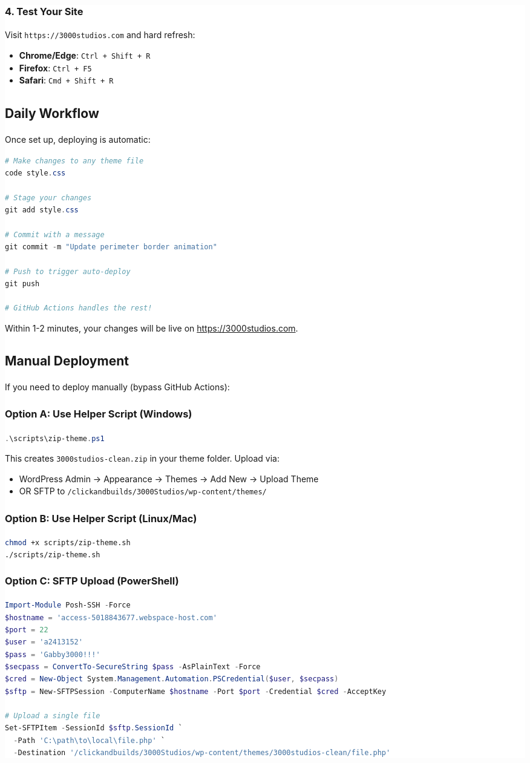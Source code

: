 ### 4. Test Your Site

Visit `https://3000studios.com` and hard refresh:
- **Chrome/Edge**: `Ctrl + Shift + R`
- **Firefox**: `Ctrl + F5`
- **Safari**: `Cmd + Shift + R`

## Daily Workflow

Once set up, deploying is automatic:

```powershell
# Make changes to any theme file
code style.css

# Stage your changes
git add style.css

# Commit with a message
git commit -m "Update perimeter border animation"

# Push to trigger auto-deploy
git push

# GitHub Actions handles the rest!
```

Within 1-2 minutes, your changes will be live on https://3000studios.com.

## Manual Deployment

If you need to deploy manually (bypass GitHub Actions):

### Option A: Use Helper Script (Windows)

```powershell
.\scripts\zip-theme.ps1
```

This creates `3000studios-clean.zip` in your theme folder. Upload via:
- WordPress Admin → Appearance → Themes → Add New → Upload Theme
- OR SFTP to `/clickandbuilds/3000Studios/wp-content/themes/`

### Option B: Use Helper Script (Linux/Mac)

```bash
chmod +x scripts/zip-theme.sh
./scripts/zip-theme.sh
```

### Option C: SFTP Upload (PowerShell)

```powershell
Import-Module Posh-SSH -Force
$hostname = 'access-5018843677.webspace-host.com'
$port = 22
$user = 'a2413152'
$pass = 'Gabby3000!!!'
$secpass = ConvertTo-SecureString $pass -AsPlainText -Force
$cred = New-Object System.Management.Automation.PSCredential($user, $secpass)
$sftp = New-SFTPSession -ComputerName $hostname -Port $port -Credential $cred -AcceptKey

# Upload a single file
Set-SFTPItem -SessionId $sftp.SessionId `
  -Path 'C:\path\to\local\file.php' `
  -Destination '/clickandbuilds/3000Studios/wp-content/themes/3000studios-clean/file.php'
```